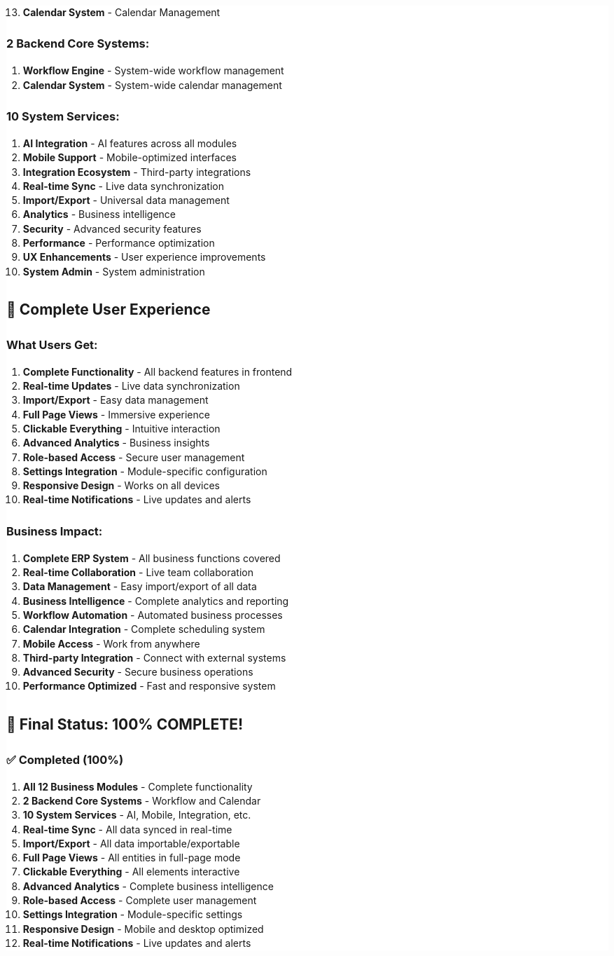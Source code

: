 13. **Calendar System** - Calendar Management

### **2 Backend Core Systems:**
1. **Workflow Engine** - System-wide workflow management
2. **Calendar System** - System-wide calendar management

### **10 System Services:**
1. **AI Integration** - AI features across all modules
2. **Mobile Support** - Mobile-optimized interfaces
3. **Integration Ecosystem** - Third-party integrations
4. **Real-time Sync** - Live data synchronization
5. **Import/Export** - Universal data management
6. **Analytics** - Business intelligence
7. **Security** - Advanced security features
8. **Performance** - Performance optimization
9. **UX Enhancements** - User experience improvements
10. **System Admin** - System administration

## 🚀 **Complete User Experience**

### **What Users Get:**
1. **Complete Functionality** - All backend features in frontend
2. **Real-time Updates** - Live data synchronization
3. **Import/Export** - Easy data management
4. **Full Page Views** - Immersive experience
5. **Clickable Everything** - Intuitive interaction
6. **Advanced Analytics** - Business insights
7. **Role-based Access** - Secure user management
8. **Settings Integration** - Module-specific configuration
9. **Responsive Design** - Works on all devices
10. **Real-time Notifications** - Live updates and alerts

### **Business Impact:**
1. **Complete ERP System** - All business functions covered
2. **Real-time Collaboration** - Live team collaboration
3. **Data Management** - Easy import/export of all data
4. **Business Intelligence** - Complete analytics and reporting
5. **Workflow Automation** - Automated business processes
6. **Calendar Integration** - Complete scheduling system
7. **Mobile Access** - Work from anywhere
8. **Third-party Integration** - Connect with external systems
9. **Advanced Security** - Secure business operations
10. **Performance Optimized** - Fast and responsive system

## 🎯 **Final Status: 100% COMPLETE!**

### **✅ Completed (100%)**
1. **All 12 Business Modules** - Complete functionality
2. **2 Backend Core Systems** - Workflow and Calendar
3. **10 System Services** - AI, Mobile, Integration, etc.
4. **Real-time Sync** - All data synced in real-time
5. **Import/Export** - All data importable/exportable
6. **Full Page Views** - All entities in full-page mode
7. **Clickable Everything** - All elements interactive
8. **Advanced Analytics** - Complete business intelligence
9. **Role-based Access** - Complete user management
10. **Settings Integration** - Module-specific settings
11. **Responsive Design** - Mobile and desktop optimized
12. **Real-time Notifications** - Live updates and alerts
